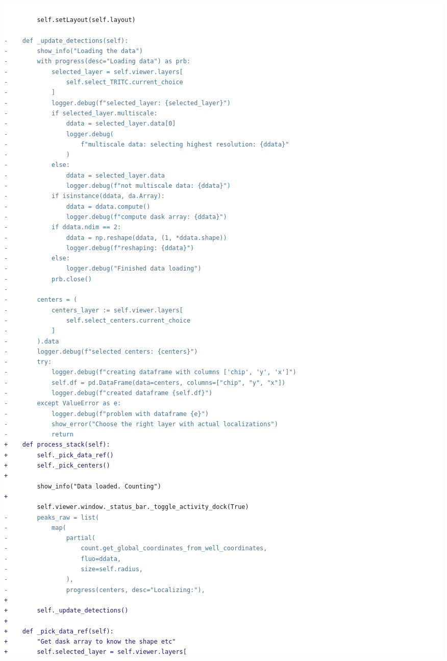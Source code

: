 ```diff
 
         self.setLayout(self.layout)
 
-    def _update_detections(self):
-        show_info("Loading the data")
-        with progress(desc="Loading data") as prb:
-            selected_layer = self.viewer.layers[
-                self.select_TRITC.current_choice
-            ]
-            logger.debug(f"selected_layer: {selected_layer}")
-            if selected_layer.multiscale:
-                ddata = selected_layer.data[0]
-                logger.debug(
-                    f"multiscale data: selecting highest resolution: {ddata}"
-                )
-            else:
-                ddata = selected_layer.data
-                logger.debug(f"not multiscale data: {ddata}")
-            if isinstance(ddata, da.Array):
-                ddata = ddata.compute()
-                logger.debug(f"compute dask array: {ddata}")
-            if ddata.ndim == 2:
-                ddata = np.reshape(ddata, (1, *ddata.shape))
-                logger.debug(f"reshaping: {ddata}")
-            else:
-                logger.debug("Finished data loading")
-            prb.close()
-
-        centers = (
-            centers_layer := self.viewer.layers[
-                self.select_centers.current_choice
-            ]
-        ).data
-        logger.debug(f"selected centers: {centers}")
-        try:
-            logger.debug(f"creating dataframe with columns ['chip', 'y', 'x']")
-            self.df = pd.DataFrame(data=centers, columns=["chip", "y", "x"])
-            logger.debug(f"created dataframe {self.df}")
-        except ValueError as e:
-            logger.debug(f"problem with dataframe {e}")
-            show_error("Choose the right layer with actual localizations")
-            return
+    def process_stack(self):
+        self._pick_data_ref()
+        self._pick_centers()
+
         show_info("Data loaded. Counting")
+
         self.viewer.window._status_bar._toggle_activity_dock(True)
-        peaks_raw = list(
-            map(
-                partial(
-                    count.get_global_coordinates_from_well_coordinates,
-                    fluo=ddata,
-                    size=self.radius,
-                ),
-                progress(centers, desc="Localizing:"),
+
+        self._update_detections()
+
+    def _pick_data_ref(self):
+        "Get dask array to know the shape etc"
+        self.selected_layer = self.viewer.layers[
```